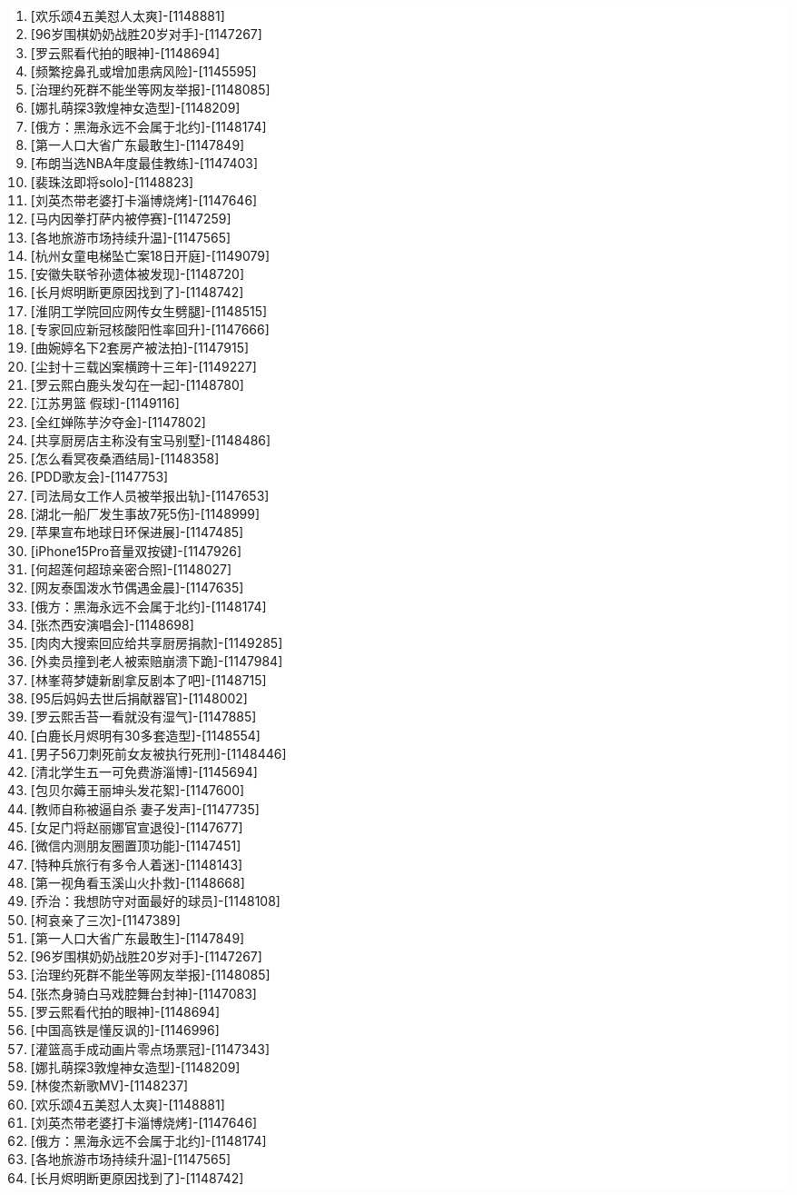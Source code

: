 1. [欢乐颂4五美怼人太爽]-[1148881]
1. [96岁围棋奶奶战胜20岁对手]-[1147267]
1. [罗云熙看代拍的眼神]-[1148694]
1. [频繁挖鼻孔或增加患病风险]-[1145595]
1. [治理约死群不能坐等网友举报]-[1148085]
1. [娜扎萌探3敦煌神女造型]-[1148209]
1. [俄方：黑海永远不会属于北约]-[1148174]
1. [第一人口大省广东最敢生]-[1147849]
1. [布朗当选NBA年度最佳教练]-[1147403]
1. [裴珠泫即将solo]-[1148823]
1. [刘英杰带老婆打卡淄博烧烤]-[1147646]
1. [马内因拳打萨内被停赛]-[1147259]
1. [各地旅游市场持续升温]-[1147565]
1. [杭州女童电梯坠亡案18日开庭]-[1149079]
1. [安徽失联爷孙遗体被发现]-[1148720]
1. [长月烬明断更原因找到了]-[1148742]
1. [淮阴工学院回应网传女生劈腿]-[1148515]
1. [专家回应新冠核酸阳性率回升]-[1147666]
1. [曲婉婷名下2套房产被法拍]-[1147915]
1. [尘封十三载凶案横跨十三年]-[1149227]
1. [罗云熙白鹿头发勾在一起]-[1148780]
1. [江苏男篮 假球]-[1149116]
1. [全红婵陈芋汐夺金]-[1147802]
1. [共享厨房店主称没有宝马别墅]-[1148486]
1. [怎么看冥夜桑酒结局]-[1148358]
1. [PDD歌友会]-[1147753]
1. [司法局女工作人员被举报出轨]-[1147653]
1. [湖北一船厂发生事故7死5伤]-[1148999]
1. [苹果宣布地球日环保进展]-[1147485]
1. [iPhone15Pro音量双按键]-[1147926]
1. [何超莲何超琼亲密合照]-[1148027]
1. [网友泰国泼水节偶遇金晨]-[1147635]
1. [俄方：黑海永远不会属于北约]-[1148174]
1. [张杰西安演唱会]-[1148698]
1. [肉肉大搜索回应给共享厨房捐款]-[1149285]
1. [外卖员撞到老人被索赔崩溃下跪]-[1147984]
1. [林峯蒋梦婕新剧拿反剧本了吧]-[1148715]
1. [95后妈妈去世后捐献器官]-[1148002]
1. [罗云熙舌苔一看就没有湿气]-[1147885]
1. [白鹿长月烬明有30多套造型]-[1148554]
1. [男子56刀刺死前女友被执行死刑]-[1148446]
1. [清北学生五一可免费游淄博]-[1145694]
1. [包贝尔薅王丽坤头发花絮]-[1147600]
1. [教师自称被逼自杀 妻子发声]-[1147735]
1. [女足门将赵丽娜官宣退役]-[1147677]
1. [微信内测朋友圈置顶功能]-[1147451]
1. [特种兵旅行有多令人着迷]-[1148143]
1. [第一视角看玉溪山火扑救]-[1148668]
1. [乔治：我想防守对面最好的球员]-[1148108]
1. [柯哀亲了三次]-[1147389]
1. [第一人口大省广东最敢生]-[1147849]
1. [96岁围棋奶奶战胜20岁对手]-[1147267]
1. [治理约死群不能坐等网友举报]-[1148085]
1. [张杰身骑白马戏腔舞台封神]-[1147083]
1. [罗云熙看代拍的眼神]-[1148694]
1. [中国高铁是懂反讽的]-[1146996]
1. [灌篮高手成动画片零点场票冠]-[1147343]
1. [娜扎萌探3敦煌神女造型]-[1148209]
1. [林俊杰新歌MV]-[1148237]
1. [欢乐颂4五美怼人太爽]-[1148881]
1. [刘英杰带老婆打卡淄博烧烤]-[1147646]
1. [俄方：黑海永远不会属于北约]-[1148174]
1. [各地旅游市场持续升温]-[1147565]
1. [长月烬明断更原因找到了]-[1148742]